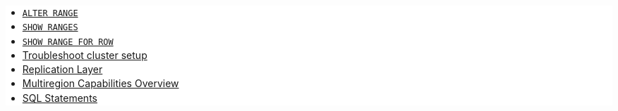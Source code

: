 - [`ALTER RANGE`](alter-range.html)
- [`SHOW RANGES`](show-ranges.html)
- [`SHOW RANGE FOR ROW`](show-range-for-row.html)
- [Troubleshoot cluster setup](cluster-setup-troubleshooting.html)
- [Replication Layer](architecture/replication-layer.html)
- [Multiregion Capabilities Overview](multiregion-overview.html)
- [SQL Statements](sql-statements.html)
